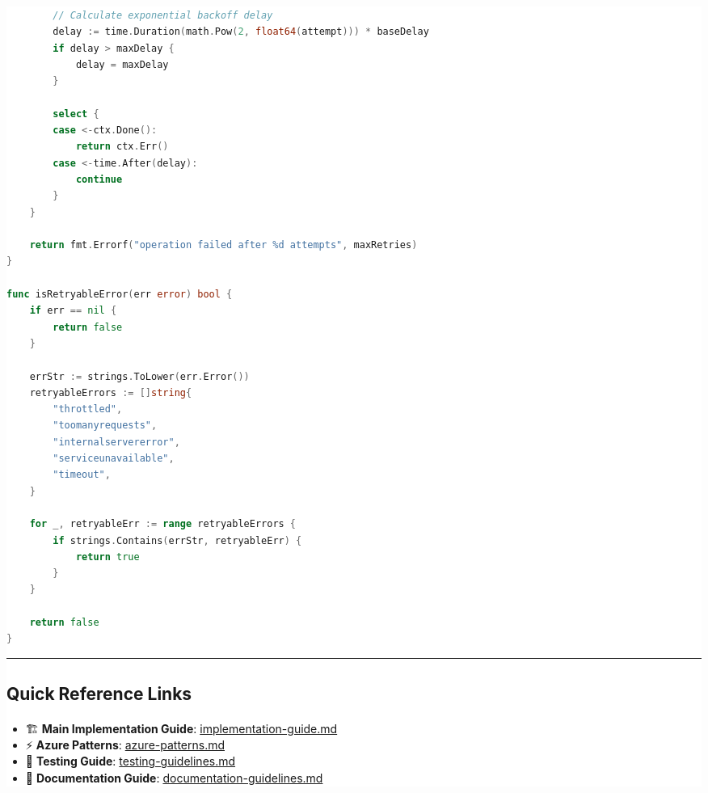 ```go
        // Calculate exponential backoff delay
        delay := time.Duration(math.Pow(2, float64(attempt))) * baseDelay
        if delay > maxDelay {
            delay = maxDelay
        }

        select {
        case <-ctx.Done():
            return ctx.Err()
        case <-time.After(delay):
            continue
        }
    }

    return fmt.Errorf("operation failed after %d attempts", maxRetries)
}

func isRetryableError(err error) bool {
    if err == nil {
        return false
    }

    errStr := strings.ToLower(err.Error())
    retryableErrors := []string{
        "throttled",
        "toomanyrequests",
        "internalservererror",
        "serviceunavailable",
        "timeout",
    }

    for _, retryableErr := range retryableErrors {
        if strings.Contains(errStr, retryableErr) {
            return true
        }
    }

    return false
}
```

---

## Quick Reference Links

- 🏗️ **Main Implementation Guide**: [implementation-guide.md](./implementation-guide.md)
- ⚡ **Azure Patterns**: [azure-patterns.md](./azure-patterns.md)
- 🧪 **Testing Guide**: [testing-guidelines.md](./testing-guidelines.md)
- 📝 **Documentation Guide**: [documentation-guidelines.md](./documentation-guidelines.md)
